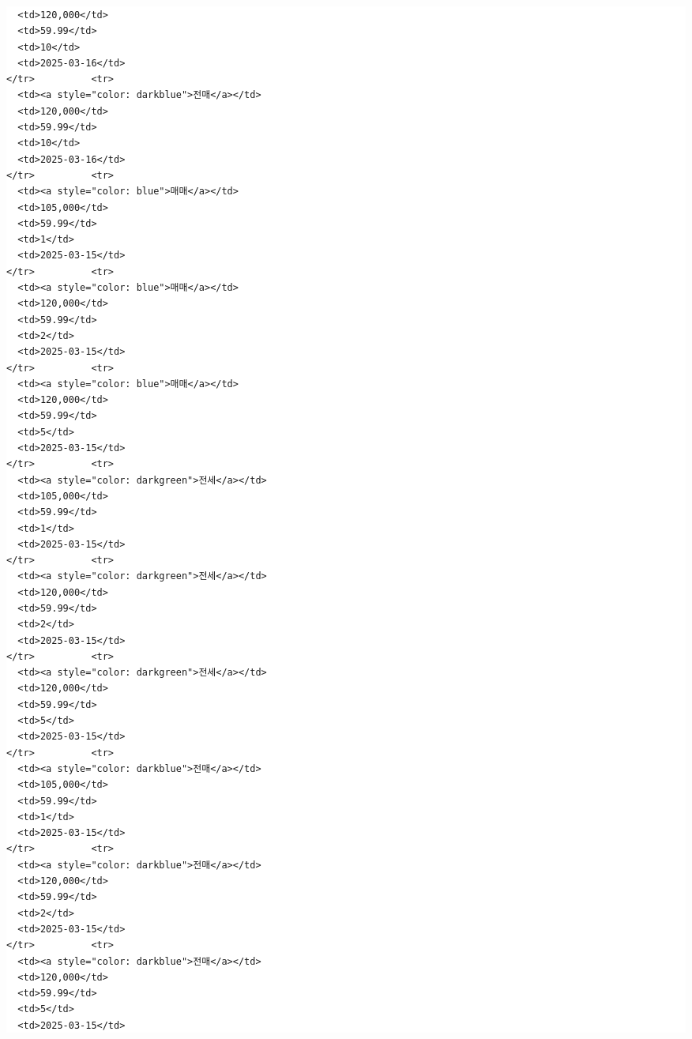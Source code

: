       <td>120,000</td>
      <td>59.99</td>
      <td>10</td>
      <td>2025-03-16</td>
    </tr>          <tr>
      <td><a style="color: darkblue">전매</a></td>
      <td>120,000</td>
      <td>59.99</td>
      <td>10</td>
      <td>2025-03-16</td>
    </tr>          <tr>
      <td><a style="color: blue">매매</a></td>
      <td>105,000</td>
      <td>59.99</td>
      <td>1</td>
      <td>2025-03-15</td>
    </tr>          <tr>
      <td><a style="color: blue">매매</a></td>
      <td>120,000</td>
      <td>59.99</td>
      <td>2</td>
      <td>2025-03-15</td>
    </tr>          <tr>
      <td><a style="color: blue">매매</a></td>
      <td>120,000</td>
      <td>59.99</td>
      <td>5</td>
      <td>2025-03-15</td>
    </tr>          <tr>
      <td><a style="color: darkgreen">전세</a></td>
      <td>105,000</td>
      <td>59.99</td>
      <td>1</td>
      <td>2025-03-15</td>
    </tr>          <tr>
      <td><a style="color: darkgreen">전세</a></td>
      <td>120,000</td>
      <td>59.99</td>
      <td>2</td>
      <td>2025-03-15</td>
    </tr>          <tr>
      <td><a style="color: darkgreen">전세</a></td>
      <td>120,000</td>
      <td>59.99</td>
      <td>5</td>
      <td>2025-03-15</td>
    </tr>          <tr>
      <td><a style="color: darkblue">전매</a></td>
      <td>105,000</td>
      <td>59.99</td>
      <td>1</td>
      <td>2025-03-15</td>
    </tr>          <tr>
      <td><a style="color: darkblue">전매</a></td>
      <td>120,000</td>
      <td>59.99</td>
      <td>2</td>
      <td>2025-03-15</td>
    </tr>          <tr>
      <td><a style="color: darkblue">전매</a></td>
      <td>120,000</td>
      <td>59.99</td>
      <td>5</td>
      <td>2025-03-15</td>